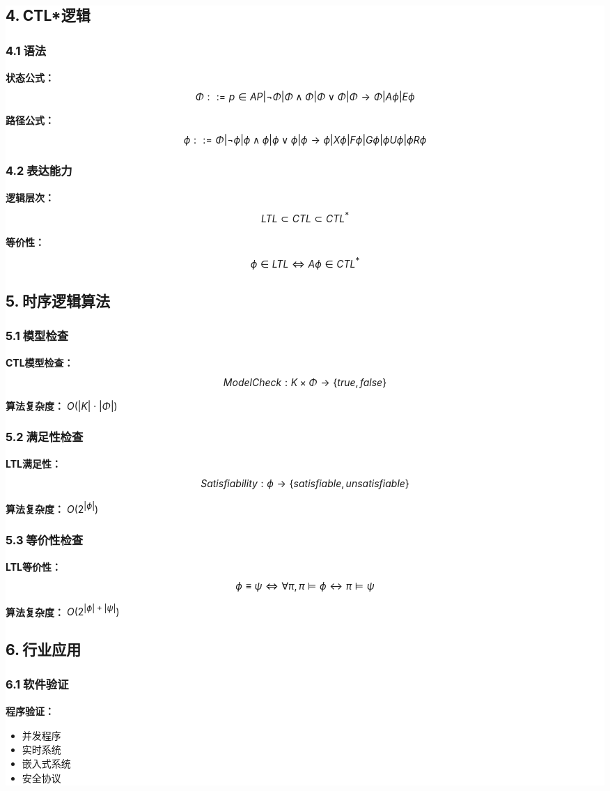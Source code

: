 ## 4. CTL*逻辑

### 4.1 语法

**状态公式：**
$$\Phi ::= p \in AP | \neg \Phi | \Phi \land \Phi | \Phi \lor \Phi | \Phi \rightarrow \Phi | A \phi | E \phi$$

**路径公式：**
$$\phi ::= \Phi | \neg \phi | \phi \land \phi | \phi \lor \phi | \phi \rightarrow \phi | X \phi | F \phi | G \phi | \phi U \phi | \phi R \phi$$

### 4.2 表达能力

**逻辑层次：**
$$LTL \subset CTL \subset CTL^*$$

**等价性：**
$$\phi \in LTL \iff A \phi \in CTL^*$$

## 5. 时序逻辑算法

### 5.1 模型检查

**CTL模型检查：**
$$ModelCheck : K \times \Phi \rightarrow \{true, false\}$$

**算法复杂度：** $O(|K| \cdot |\Phi|)$

### 5.2 满足性检查

**LTL满足性：**
$$Satisfiability : \phi \rightarrow \{satisfiable, unsatisfiable\}$$

**算法复杂度：** $O(2^{|\phi|})$

### 5.3 等价性检查

**LTL等价性：**
$$\phi \equiv \psi \iff \forall \pi, \pi \models \phi \leftrightarrow \pi \models \psi$$

**算法复杂度：** $O(2^{|\phi| + |\psi|})$

## 6. 行业应用

### 6.1 软件验证

**程序验证：**

- 并发程序
- 实时系统
- 嵌入式系统
- 安全协议
